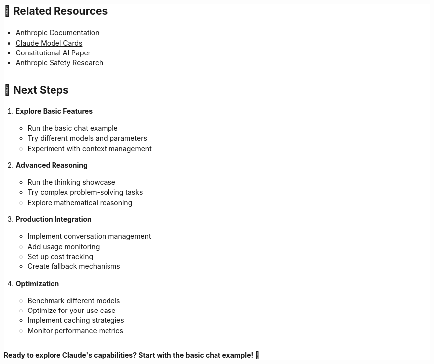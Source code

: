 ## 🔗 Related Resources

- [Anthropic Documentation](https://docs.anthropic.com/)
- [Claude Model Cards](https://www.anthropic.com/claude)
- [Constitutional AI Paper](https://arxiv.org/abs/2212.08073)
- [Anthropic Safety Research](https://www.anthropic.com/safety)

## 🎯 Next Steps

1. **Explore Basic Features**
   - Run the basic chat example
   - Try different models and parameters
   - Experiment with context management

2. **Advanced Reasoning**
   - Run the thinking showcase
   - Try complex problem-solving tasks
   - Explore mathematical reasoning

3. **Production Integration**
   - Implement conversation management
   - Add usage monitoring
   - Set up cost tracking
   - Create fallback mechanisms

4. **Optimization**
   - Benchmark different models
   - Optimize for your use case
   - Implement caching strategies
   - Monitor performance metrics

---

**Ready to explore Claude's capabilities? Start with the basic chat example! 🚀**
